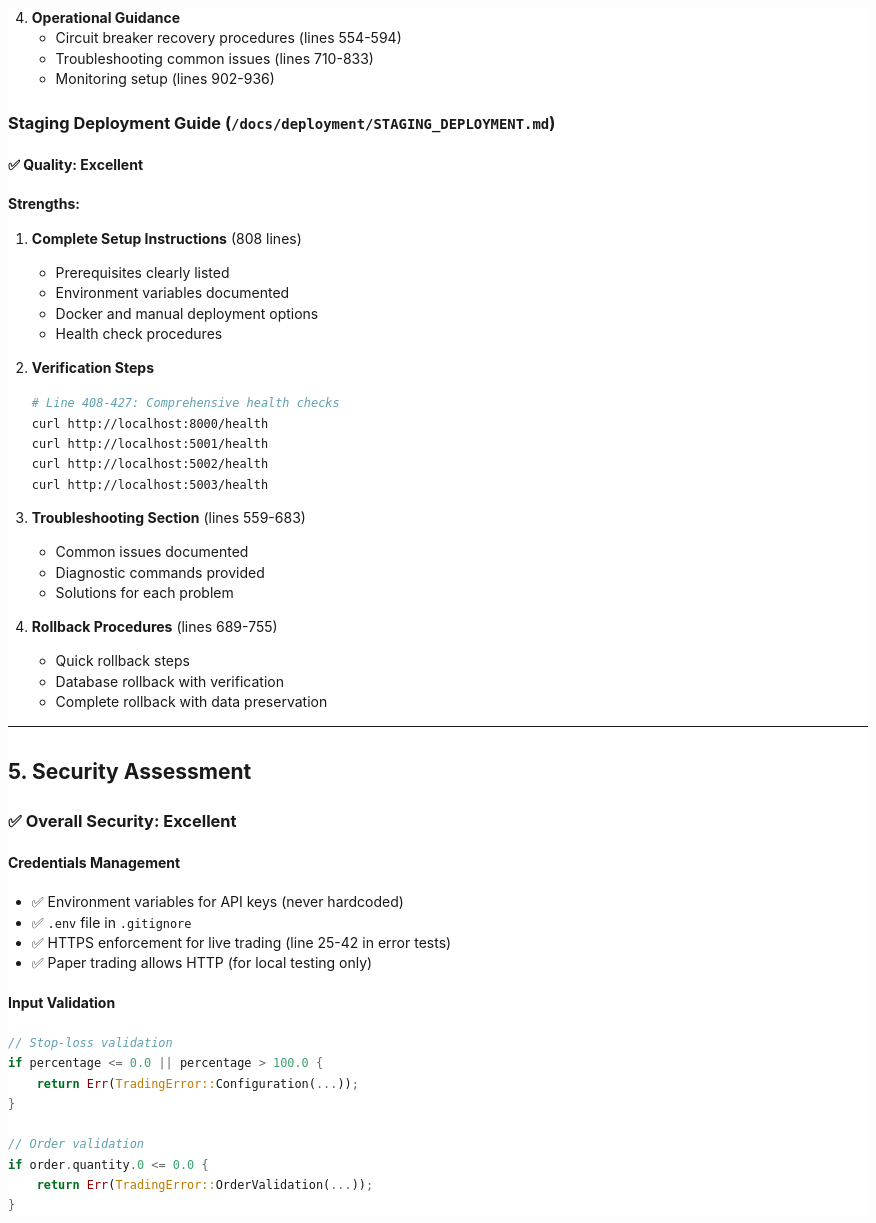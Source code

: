4. **Operational Guidance**
   - Circuit breaker recovery procedures (lines 554-594)
   - Troubleshooting common issues (lines 710-833)
   - Monitoring setup (lines 902-936)

### Staging Deployment Guide (`/docs/deployment/STAGING_DEPLOYMENT.md`)

#### ✅ Quality: Excellent

**Strengths:**
1. **Complete Setup Instructions** (808 lines)
   - Prerequisites clearly listed
   - Environment variables documented
   - Docker and manual deployment options
   - Health check procedures

2. **Verification Steps**
   ```bash
   # Line 408-427: Comprehensive health checks
   curl http://localhost:8000/health
   curl http://localhost:5001/health
   curl http://localhost:5002/health
   curl http://localhost:5003/health
   ```

3. **Troubleshooting Section** (lines 559-683)
   - Common issues documented
   - Diagnostic commands provided
   - Solutions for each problem

4. **Rollback Procedures** (lines 689-755)
   - Quick rollback steps
   - Database rollback with verification
   - Complete rollback with data preservation

---

## 5. Security Assessment

### ✅ Overall Security: Excellent

#### Credentials Management
- ✅ Environment variables for API keys (never hardcoded)
- ✅ `.env` file in `.gitignore`
- ✅ HTTPS enforcement for live trading (line 25-42 in error tests)
- ✅ Paper trading allows HTTP (for local testing only)

#### Input Validation
```rust
// Stop-loss validation
if percentage <= 0.0 || percentage > 100.0 {
    return Err(TradingError::Configuration(...));
}

// Order validation
if order.quantity.0 <= 0.0 {
    return Err(TradingError::OrderValidation(...));
}
```
